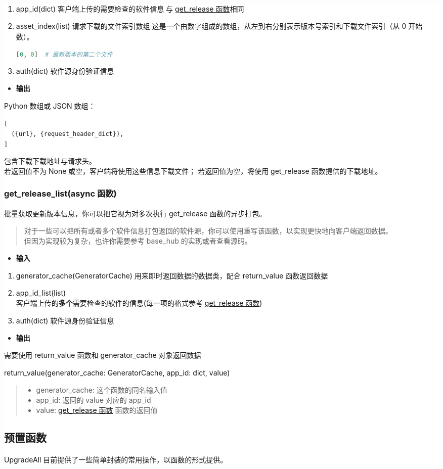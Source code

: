 1. app_id(dict)
   客户端上传的需要检查的软件信息
   与 [get_release 函数](#get_release)相同
2. asset_index(list)
   请求下载的文件索引数组
   这是一个由数字组成的数组，从左到右分别表示版本号索引和下载文件索引（从 0 开始数）。

   ```python
   [0, 0]  # 最新版本的第二个文件
   ```

3. auth(dict)
   软件源身份验证信息

- **输出**

Python 数组或 JSON 数组：

```python
[
  ({url}, {request_header_dict}),
]
```

包含下载下载地址与请求头。  
若返回值不为 None 或空，客户端将使用这些信息下载文件；
若返回值为空，将使用 get_release 函数提供的下载地址。

### get_release_list(async 函数)

批量获取更新版本信息，你可以把它视为对多次执行 get_release 函数的异步打包。

> 对于一些可以把所有或者多个软件信息打包返回的软件源，你可以使用重写该函数，以实现更快地向客户端返回数据。  
> 但因为实现较为复杂，也许你需要参考 base_hub 的实现或者查看源码。

- **输入**

1. generator_cache(GeneratorCache)
   用来即时返回数据的数据类，配合 return_value 函数返回数据

2. app_id_list(list)  
   客户端上传的**多个**需要检查的软件的信息(每一项的格式参考 [get_release 函数](#get_release))

3. auth(dict)
   软件源身份验证信息

- **输出**

需要使用 return_value 函数和 generator_cache 对象返回数据

return_value(generator_cache: GeneratorCache, app_id: dict, value)

> - generator_cache: 这个函数的同名输入值
> - app_id: 返回的 value 对应的 app_id
> - value: [get_release 函数](#get_release) 函数的返回值

## 预置函数

UpgradeAll 目前提供了一些简单封装的常用操作，以函数的形式提供。
